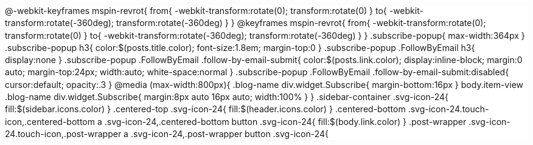 @-webkit-keyframes mspin-revrot{
from{
-webkit-transform:rotate(0);
transform:rotate(0)
}
to{
-webkit-transform:rotate(-360deg);
transform:rotate(-360deg)
}
}
@keyframes mspin-revrot{
from{
-webkit-transform:rotate(0);
transform:rotate(0)
}
to{
-webkit-transform:rotate(-360deg);
transform:rotate(-360deg)
}
}
.subscribe-popup{
max-width:364px
}
.subscribe-popup h3{
color:$(posts.title.color);
font-size:1.8em;
margin-top:0
}
.subscribe-popup .FollowByEmail h3{
display:none
}
.subscribe-popup .FollowByEmail .follow-by-email-submit{
color:$(posts.link.color);
display:inline-block;
margin:0 auto;
margin-top:24px;
width:auto;
white-space:normal
}
.subscribe-popup .FollowByEmail .follow-by-email-submit:disabled{
cursor:default;
opacity:.3
}
@media (max-width:800px){
.blog-name div.widget.Subscribe{
margin-bottom:16px
}
body.item-view .blog-name div.widget.Subscribe{
margin:8px auto 16px auto;
width:100%
}
}
.sidebar-container .svg-icon-24{
fill:$(sidebar.icons.color)
}
.centered-top .svg-icon-24{
fill:$(header.icons.color)
}
.centered-bottom .svg-icon-24.touch-icon,.centered-bottom a .svg-icon-24,.centered-bottom button .svg-icon-24{
fill:$(body.link.color)
}
.post-wrapper .svg-icon-24.touch-icon,.post-wrapper a .svg-icon-24,.post-wrapper button .svg-icon-24{